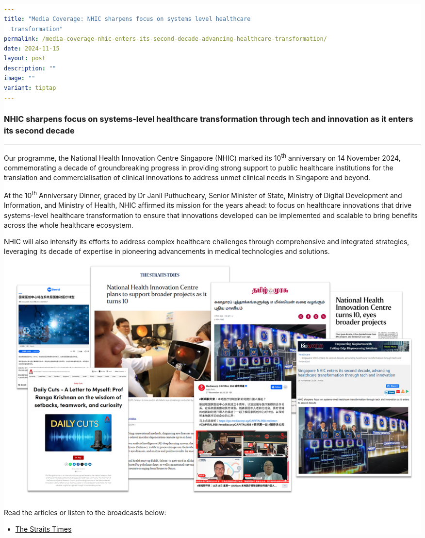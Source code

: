 ```yaml
---
title: "Media Coverage: NHIC sharpens focus on systems level healthcare
  transformation"
permalink: /media-coverage-nhic-enters-its-second-decade-advancing-healthcare-transformation/
date: 2024-11-15
layout: post
description: ""
image: ""
variant: tiptap
---
```

<h3>NHIC sharpens focus on systems-level healthcare transformation through tech and innovation as it enters its second decade<br></h3>
<hr>
<p>Our programme, the National Health Innovation Centre Singapore (NHIC)
marked its 10<sup>th</sup> anniversary on 14 November 2024, commemorating
a decade of groundbreaking progress in providing strong support to public
healthcare institutions for the translation and commercialisation of clinical
innovations to address unmet clinical needs in Singapore and beyond.</p>
<p>At the 10<sup>th</sup> Anniversary Dinner, graced by Dr Janil Puthucheary,
Senior Minister of State, Ministry of Digital Development and Information,
and Ministry of Health, NHIC affirmed its mission for the years ahead:
to focus on healthcare innovations that drive systems-level healthcare
transformation to ensure that innovations developed can be implemented
and scalable to bring benefits across the whole healthcare ecosystem.</p>
<p>NHIC will also intensify its efforts to address complex healthcare challenges
through comprehensive and integrated strategies, leveraging its decade
of expertise in pioneering advancements in medical technologies and solutions.&nbsp;</p>
<p></p>
<div class="isomer-image-wrapper">
<img style="width: 100%" height="auto" width="100%" alt="" src="/images/Resources_Media/CRIS_News_Highlights___NHIC.png">
</div>
<p>Read the articles or listen to the broadcasts below:</p>
<ul data-tight="true" class="tight">
<li>
<p><a href="https://www.straitstimes.com/singapore/health/national-health-innovation-centre-plans-to-support-broader-projects-as-it-turns-10" rel="noopener noreferrer nofollow" target="_blank"><u>The Straits Times</u></a>